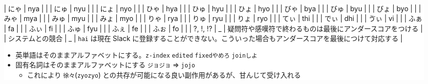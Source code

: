 | にゃ             | nya            |                                                                                                    |
| にゅ             | nyu            |                                                                                                    |
| にょ             | nyo            |                                                                                                    |
| ひゃ             | hya            |                                                                                                    |
| ひゅ             | hyu            |                                                                                                    |
| ひょ             | hyo            |                                                                                                    |
| びゃ             | bya            |                                                                                                    |
| びゅ             | byu            |                                                                                                    |
| びょ             | byo            |                                                                                                    |
| みゃ             | mya            |                                                                                                    |
| みゅ             | myu            |                                                                                                    |
| みょ             | myo            |                                                                                                    |
| りゃ             | rya            |                                                                                                    |
| りゅ             | ryu            |                                                                                                    |
| りょ             | ryo            |                                                                                                    |
| てぃ             | thi            |                                                                                                    |
| でぃ             | dhi            |                                                                                                    |
| ゔぃ             | vi             |                                                                                                    |
| ふぁ             | fa             |                                                                                                    |
| ふぃ             | fi             |                                                                                                    |
| ふゅ             | fyu            |                                                                                                    |
| ふぇ             | fe             |                                                                                                    |
| ふぉ             | fo             |                                                                                                    |
| ?, !, !?         | \_             | 疑問符や感嘆符で終わるものは最後にアンダースコアをつける                                           |
| システムとの競合 | \_             | `hai` は現在 Slack に登録することができない。こういった場合もアンダースコアを最後につけて対応する  |

- 英単語はそのままアルファベットにする。`z-index` `edited` `fixedやめろ` `joinしよ`
- 固有名詞はそのままアルファベットにする `ジョジョ` => `jojo`
  - これにより `徐々`(`zyozyo`) との共存が可能になる良い副作用があるが、甘んじて受け入れる
